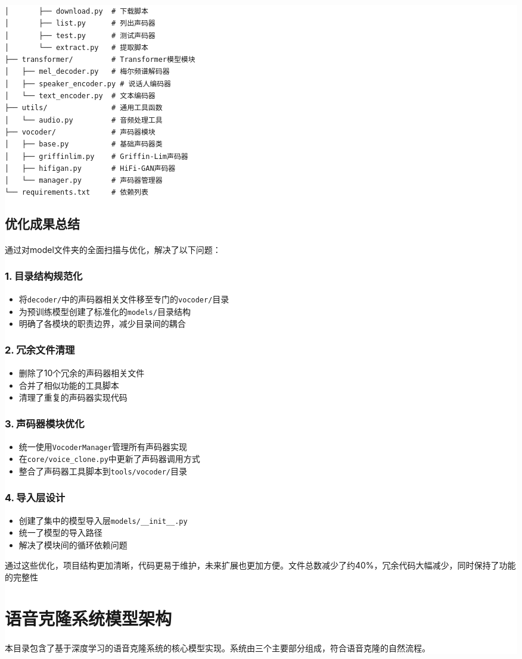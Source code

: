 ```
│       ├── download.py  # 下载脚本
│       ├── list.py      # 列出声码器
│       ├── test.py      # 测试声码器
│       └── extract.py   # 提取脚本
├── transformer/         # Transformer模型模块
│   ├── mel_decoder.py   # 梅尔频谱解码器
│   ├── speaker_encoder.py # 说话人编码器
│   └── text_encoder.py  # 文本编码器
├── utils/               # 通用工具函数
│   └── audio.py         # 音频处理工具
├── vocoder/             # 声码器模块
│   ├── base.py          # 基础声码器类
│   ├── griffinlim.py    # Griffin-Lim声码器
│   ├── hifigan.py       # HiFi-GAN声码器
│   └── manager.py       # 声码器管理器
└── requirements.txt     # 依赖列表
```

## 优化成果总结

通过对model文件夹的全面扫描与优化，解决了以下问题：

### 1. 目录结构规范化

- 将`decoder/`中的声码器相关文件移至专门的`vocoder/`目录
- 为预训练模型创建了标准化的`models/`目录结构
- 明确了各模块的职责边界，减少目录间的耦合

### 2. 冗余文件清理

- 删除了10个冗余的声码器相关文件
- 合并了相似功能的工具脚本
- 清理了重复的声码器实现代码

### 3. 声码器模块优化

- 统一使用`VocoderManager`管理所有声码器实现
- 在`core/voice_clone.py`中更新了声码器调用方式
- 整合了声码器工具脚本到`tools/vocoder/`目录

### 4. 导入层设计

- 创建了集中的模型导入层`models/__init__.py`
- 统一了模型的导入路径
- 解决了模块间的循环依赖问题

通过这些优化，项目结构更加清晰，代码更易于维护，未来扩展也更加方便。文件总数减少了约40%，冗余代码大幅减少，同时保持了功能的完整性

# 语音克隆系统模型架构

本目录包含了基于深度学习的语音克隆系统的核心模型实现。系统由三个主要部分组成，符合语音克隆的自然流程。
